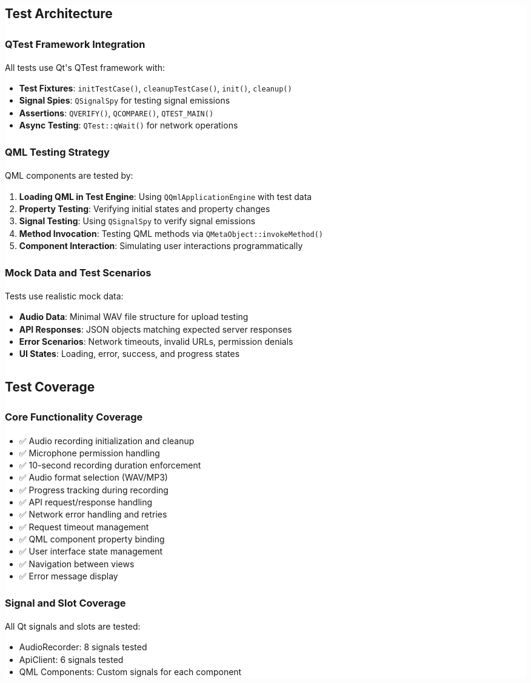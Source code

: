 ## Test Architecture

### QTest Framework Integration

All tests use Qt's QTest framework with:

- **Test Fixtures**: `initTestCase()`, `cleanupTestCase()`, `init()`, `cleanup()`
- **Signal Spies**: `QSignalSpy` for testing signal emissions
- **Assertions**: `QVERIFY()`, `QCOMPARE()`, `QTEST_MAIN()`
- **Async Testing**: `QTest::qWait()` for network operations

### QML Testing Strategy

QML components are tested by:

1. **Loading QML in Test Engine**: Using `QQmlApplicationEngine` with test data
2. **Property Testing**: Verifying initial states and property changes
3. **Signal Testing**: Using `QSignalSpy` to verify signal emissions
4. **Method Invocation**: Testing QML methods via `QMetaObject::invokeMethod()`
5. **Component Interaction**: Simulating user interactions programmatically

### Mock Data and Test Scenarios

Tests use realistic mock data:

- **Audio Data**: Minimal WAV file structure for upload testing
- **API Responses**: JSON objects matching expected server responses
- **Error Scenarios**: Network timeouts, invalid URLs, permission denials
- **UI States**: Loading, error, success, and progress states

## Test Coverage

### Core Functionality Coverage

- ✅ Audio recording initialization and cleanup
- ✅ Microphone permission handling
- ✅ 10-second recording duration enforcement
- ✅ Audio format selection (WAV/MP3)
- ✅ Progress tracking during recording
- ✅ API request/response handling
- ✅ Network error handling and retries
- ✅ Request timeout management
- ✅ QML component property binding
- ✅ User interface state management
- ✅ Navigation between views
- ✅ Error message display

### Signal and Slot Coverage

All Qt signals and slots are tested:

- AudioRecorder: 8 signals tested
- ApiClient: 6 signals tested  
- QML Components: Custom signals for each component
